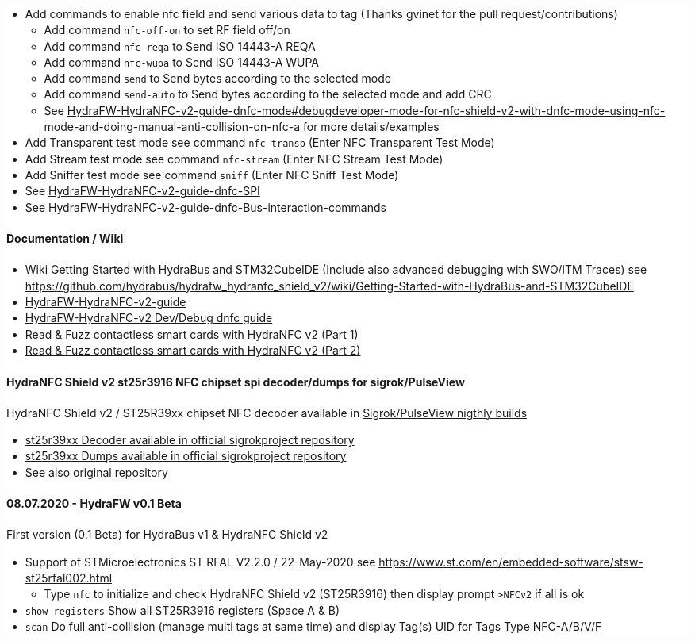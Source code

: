  * Add commands to enable nfc field and send various data to tag (Thanks gvinet for the pull request/contributions)
   * Add command `nfc-off-on` to set RF field off/on 
   * Add command `nfc-reqa` to Send ISO 14443-A REQA
   * Add command `nfc-wupa` to Send ISO 14443-A WUPA
   * Add command `send` to Send bytes according to the selected mode
   * Add command `send-auto` to Send bytes according to the selected mode and add CRC
   * See [HydraFW-HydraNFC-v2-guide-dnfc-mode#debugdeveloper-mode-for-nfc-shield-v2-with-dnfc-mode-using-nfc-mode-and-doing-manual-anti-collision-on-nfc-a](https://github.com/hydrabus/hydrafw_hydranfc_shield_v2/wiki/HydraFW-HydraNFC-v2-guide-dnfc-mode#debugdeveloper-mode-for-nfc-shield-v2-with-dnfc-mode-using-nfc-mode-and-doing-manual-anti-collision-on-nfc-a) for more details/examples
 * Add Transparent test mode see command `nfc-transp` (Enter NFC Transparent Test Mode)
 * Add Stream test mode see command `nfc-stream` (Enter NFC Stream Test Mode)
 * Add Sniffer test mode see command `sniff` (Enter NFC Sniff Test Mode)
 * See [HydraFW-HydraNFC-v2-guide-dnfc-SPI](https://github.com/hydrabus/hydrafw_hydranfc_shield_v2/wiki/HydraFW-HydraNFC-v2-guide-dnfc-SPI)
 * See [HydraFW-HydraNFC-v2-guide-dnfc-Bus-interaction-commands](https://github.com/hydrabus/hydrafw_hydranfc_shield_v2/wiki/HydraFW-HydraNFC-v2-guide-dnfc-Bus-interaction-commands)

#### Documentation / Wiki
 * Wiki Getting Started with HydraBus and STM32CubeIDE (Include also advanced debugging with SWO/ITM Traces) see https://github.com/hydrabus/hydrafw_hydranfc_shield_v2/wiki/Getting-Started-with-HydraBus-and-STM32CubeIDE 
 * [HydraFW-HydraNFC-v2-guide](https://github.com/hydrabus/hydrafw_hydranfc_shield_v2/wiki/HydraFW-HydraNFC-v2-guide)
 * [HydraFW-HydraNFC-v2 Dev/Debug dnfc guide](https://github.com/hydrabus/hydrafw_hydranfc_shield_v2/wiki/HydraFW-HydraNFC-v2-guide-dnfc-mode)
 * [Read & Fuzz contactless smart cards with HydraNFC v2 (Part 1)](https://hydrabus.com/2020/08/29/read-fuzz-contactless-smart-cards-with-hydranfc-v2)
 * [Read & Fuzz contactless smart cards with HydraNFC v2 (Part 2)](https://hydrabus.com/2020/08/30/read-fuzz-contactless-smart-cards-with-hydranfc-v2-part-2)

#### HydraNFC Shield v2 st25r3916 NFC chipset spi decoder/dumps for sigrok/PulseView
HydraNFC Shield v2 / ST25R39xx chipset NFC decoder available in [Sigrok/PulseView nigthly builds](https://sigrok.org/wiki/Downloads)
 * [st25r39xx Decoder available in official sigrokproject repository](https://github.com/sigrokproject/libsigrokdecode/tree/master/decoders/st25r39xx_spi)
 * [st25r39xx Dumps available in official sigrokproject repository](https://github.com/sigrokproject/sigrok-dumps/tree/master/nfc/st25r39xx)
 * See also [original repository](https://github.com/hydrabus/st25r3916_decoder_dumps_sigrok)

#### 08.07.2020 - [HydraFW v0.1 Beta](https://github.com/hydrabus/hydrafw_hydranfc_shield_v2/releases/tag/v0.1-beta)
First version (0.1 Beta) for HydraBus v1 & HydraNFC Shield v2
 * Support of STMicroelectronics ST RFAL V2.2.0 / 22-May-2020 see https://www.st.com/en/embedded-software/stsw-st25rfal002.html
   * Type `nfc` to initialize and check HydraNFC Shield v2 (ST25R3916) then display prompt `>NFCv2` if all is ok
 * `show registers` Show all ST25R3916 registers (Space A & B)
 * `scan` Do full anti-collision (manage multi tags at same time) and display Tag(s) UID for Tags Type NFC-A/B/V/F
